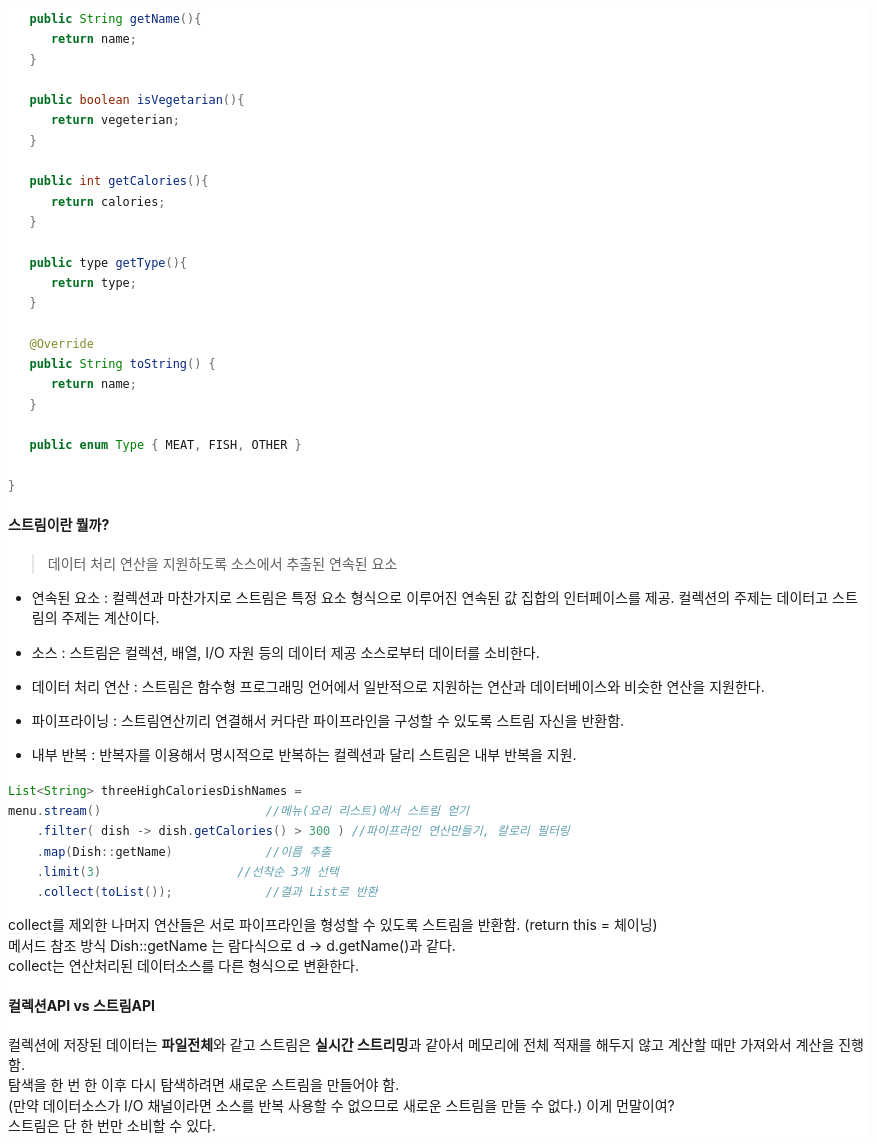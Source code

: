 ```java
   public String getName(){
      return name;
   }

   public boolean isVegetarian(){
      return vegeterian;
   }   

   public int getCalories(){
      return calories;
   }

   public type getType(){
      return type;
   }

   @Override
   public String toString() {
      return name;
   }

   public enum Type { MEAT, FISH, OTHER }

}
```

#### 스트림이란 뭘까?  
> 데이터 처리 연산을 지원하도록 소스에서 추출된 연속된 요소

- 연속된 요소 : 컬렉션과 마찬가지로 스트림은 특정 요소 형식으로 이루어진 연속된 값 집합의 인터페이스를 제공. 컬렉션의 주제는 데이터고 스트림의 주제는 계산이다. 
 
- 소스 : 스트림은 컬렉션, 배열, I/O 자원 등의 데이터 제공 소스로부터 데이터를 소비한다.

- 데이터 처리 연산 : 스트림은 함수형 프로그래밍 언어에서 일반적으로 지원하는 연산과 데이터베이스와 비슷한 연산을 지원한다.

- 파이프라이닝 : 스트림연산끼리 연결해서 커다란 파이프라인을 구성할 수 있도록 스트림 자신을 반환함. 

- 내부 반복 : 반복자를 이용해서 명시적으로 반복하는 컬렉션과 달리 스트림은 내부 반복을 지원.

```java
List<String> threeHighCaloriesDishNames = 
menu.stream()						//메뉴(요리 리스트)에서 스트림 얻기
	.filter( dish -> dish.getCalories() > 300 )	//파이프라인 연산만들기, 칼로리 필터링
	.map(Dish::getName)				//이름 추출
	.limit(3)					//선착순 3개 선택
	.collect(toList());				//결과 List로 반환
```

collect를 제외한 나머지 연산들은 서로 파이프라인을 형성할 수 있도록 스트림을 반환함. (return this = 체이닝)  
메서드 참조 방식 Dish::getName 는 람다식으로 d -> d.getName()과 같다.  
collect는 연산처리된 데이터소스를 다른 형식으로 변환한다.   

#### 컬렉션API vs 스트림API

컬렉션에 저장된 데이터는 **파일전체**와 같고 스트림은 **실시간 스트리밍**과 같아서 메모리에 전체 적재를 해두지 않고 계산할 때만 가져와서 계산을 진행함.  
탐색을 한 번 한 이후 다시 탐색하려면 새로운 스트림을 만들어야 함.  
(만약 데이터소스가 I/O 채널이라면 소스를 반복 사용할 수 없으므로 새로운 스트림을 만들 수 없다.) 이게 먼말이여?   
스트림은 단 한 번만 소비할 수 있다.  

